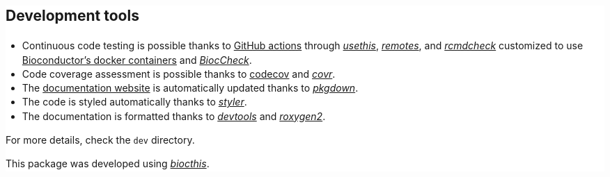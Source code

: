 ## Development tools

- Continuous code testing is possible thanks to [GitHub
  actions](https://www.tidyverse.org/blog/2020/04/usethis-1-6-0/)
  through *[usethis](https://CRAN.R-project.org/package=usethis)*,
  *[remotes](https://CRAN.R-project.org/package=remotes)*, and
  *[rcmdcheck](https://CRAN.R-project.org/package=rcmdcheck)* customized
  to use [Bioconductor’s docker
  containers](https://www.bioconductor.org/help/docker/) and
  *[BiocCheck](https://bioconductor.org/packages/3.17/BiocCheck)*.
- Code coverage assessment is possible thanks to
  [codecov](https://codecov.io/gh) and
  *[covr](https://CRAN.R-project.org/package=covr)*.
- The [documentation website](http://lcolladotor.github.io/sum776live)
  is automatically updated thanks to
  *[pkgdown](https://CRAN.R-project.org/package=pkgdown)*.
- The code is styled automatically thanks to
  *[styler](https://CRAN.R-project.org/package=styler)*.
- The documentation is formatted thanks to
  *[devtools](https://CRAN.R-project.org/package=devtools)* and
  *[roxygen2](https://CRAN.R-project.org/package=roxygen2)*.

For more details, check the `dev` directory.

This package was developed using
*[biocthis](https://bioconductor.org/packages/3.17/biocthis)*.
